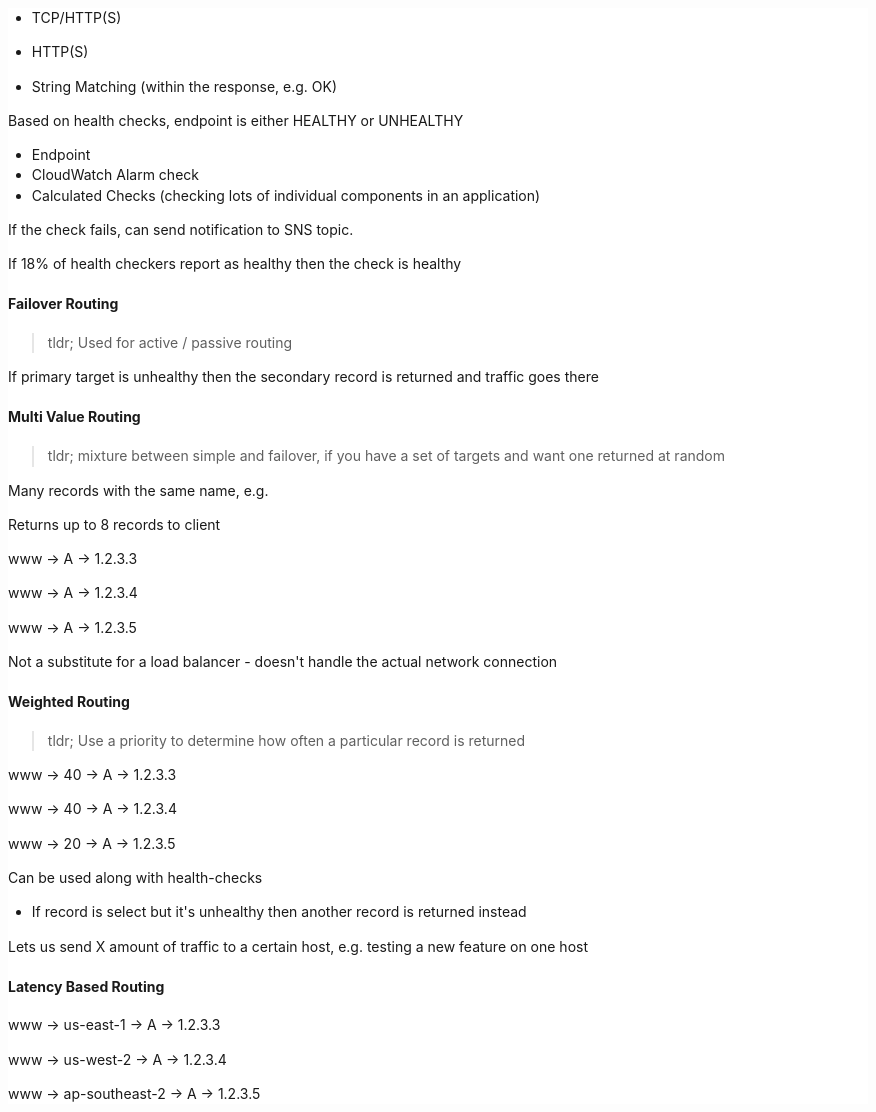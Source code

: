 * TCP/HTTP(S)

* HTTP(S)

* String Matching (within the response, e.g. OK)

Based on health checks, endpoint is either HEALTHY or UNHEALTHY

* Endpoint
* CloudWatch Alarm check
* Calculated Checks (checking lots of individual components in an application)

If the check fails, can send notification to SNS topic.

If 18% of health checkers report as healthy then the check is healthy

#### Failover Routing

> tldr; Used for active / passive routing

If primary target is unhealthy then the secondary record is returned and traffic goes there

#### Multi Value Routing

> tldr; mixture between simple and failover, if you have a set of targets and want one returned at random

Many records with the same name, e.g.

Returns up to 8 records to client

www -> A -> 1.2.3.3

www -> A -> 1.2.3.4

www -> A -> 1.2.3.5

Not a substitute for a load balancer - doesn't handle the actual network connection

#### Weighted Routing

> tldr; Use a priority to determine how often a particular record is returned

www -> 40 -> A -> 1.2.3.3

www -> 40 -> A -> 1.2.3.4

www -> 20 -> A -> 1.2.3.5

Can be used along with health-checks

* If record is select but it's unhealthy then another record is returned instead

Lets us send X amount of traffic to a certain host, e.g. testing a new feature on one host

#### Latency Based Routing

www -> us-east-1 -> A -> 1.2.3.3

www -> us-west-2 -> A -> 1.2.3.4

www -> ap-southeast-2 -> A -> 1.2.3.5
